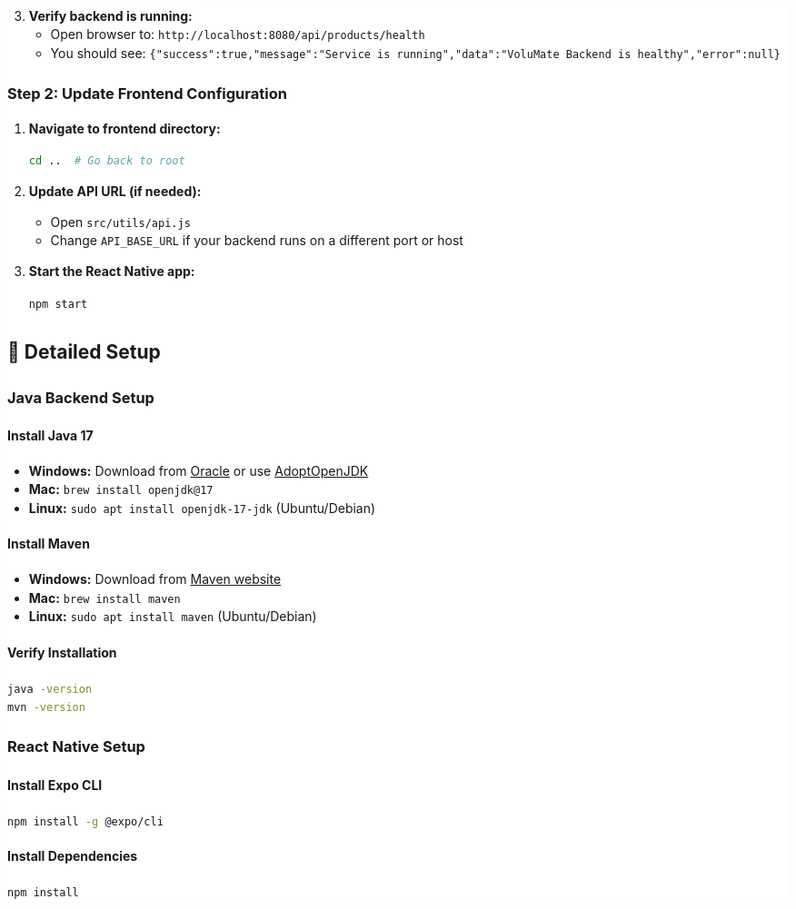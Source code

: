 3. **Verify backend is running:**
   - Open browser to: `http://localhost:8080/api/products/health`
   - You should see: `{"success":true,"message":"Service is running","data":"VoluMate Backend is healthy","error":null}`

### Step 2: Update Frontend Configuration

1. **Navigate to frontend directory:**
   ```bash
   cd ..  # Go back to root
   ```

2. **Update API URL (if needed):**
   - Open `src/utils/api.js`
   - Change `API_BASE_URL` if your backend runs on a different port or host

3. **Start the React Native app:**
   ```bash
   npm start
   ```

## 🔧 Detailed Setup

### Java Backend Setup

#### Install Java 17
- **Windows:** Download from [Oracle](https://www.oracle.com/java/technologies/downloads/#java17) or use [AdoptOpenJDK](https://adoptopenjdk.net/)
- **Mac:** `brew install openjdk@17`
- **Linux:** `sudo apt install openjdk-17-jdk` (Ubuntu/Debian)

#### Install Maven
- **Windows:** Download from [Maven website](https://maven.apache.org/download.cgi)
- **Mac:** `brew install maven`
- **Linux:** `sudo apt install maven` (Ubuntu/Debian)

#### Verify Installation
```bash
java -version
mvn -version
```

### React Native Setup

#### Install Expo CLI
```bash
npm install -g @expo/cli
```

#### Install Dependencies
```bash
npm install
```
